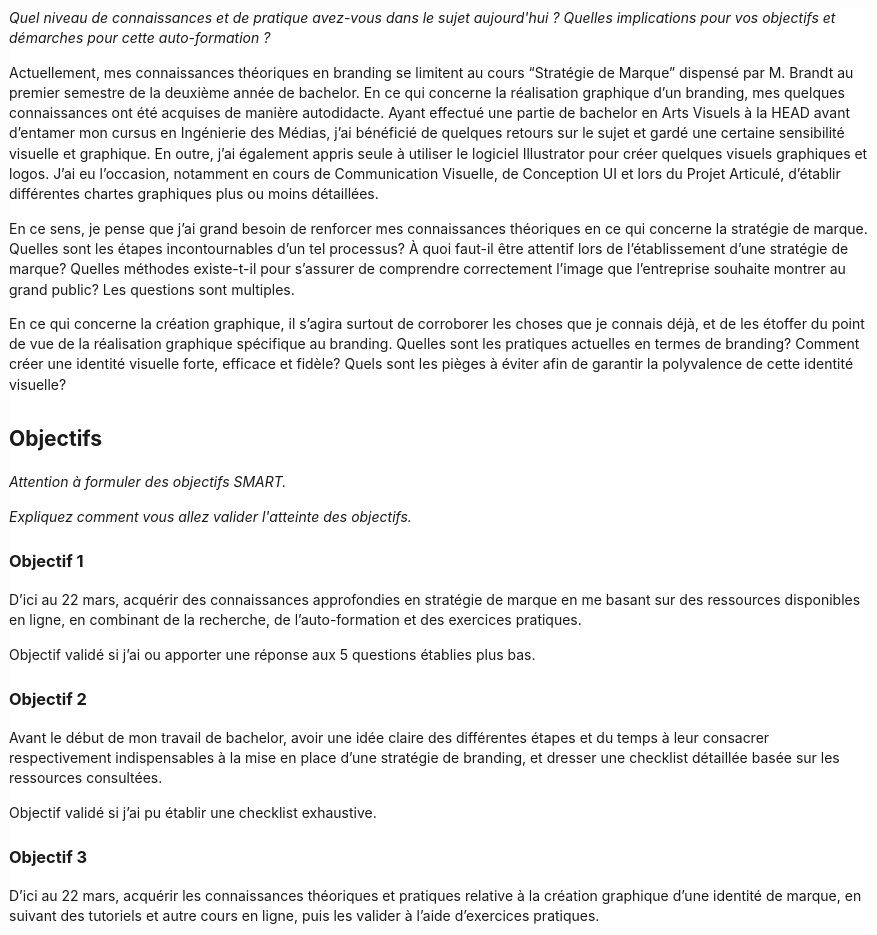 *Quel niveau de connaissances et de pratique avez-vous 
dans le sujet aujourd'hui ? Quelles implications pour vos objectifs et 
démarches pour cette auto-formation ?*

Actuellement, mes connaissances théoriques en branding se limitent au cours “Stratégie de Marque” dispensé par M. Brandt au premier semestre de la deuxième année de bachelor. En ce qui concerne la réalisation graphique d’un branding, mes quelques connaissances ont été acquises de manière autodidacte. Ayant effectué une partie de bachelor en Arts Visuels à la HEAD avant d’entamer mon cursus en Ingénierie des Médias, j’ai bénéficié de quelques retours sur le sujet et gardé une certaine sensibilité visuelle et graphique. En outre, j’ai également appris seule à utiliser le logiciel Illustrator pour créer quelques visuels graphiques et logos. J’ai eu l’occasion, notamment en cours de Communication Visuelle, de Conception UI et lors du Projet Articulé, d’établir différentes chartes graphiques plus ou moins détaillées. 

En ce sens, je pense que j’ai grand besoin de renforcer mes connaissances théoriques en ce qui concerne la stratégie de marque. Quelles sont les étapes incontournables d’un tel processus? À quoi faut-il être attentif lors de l’établissement d’une stratégie de marque? Quelles méthodes existe-t-il pour s’assurer de comprendre correctement l’image que l’entreprise souhaite montrer au grand public? Les questions sont multiples. 

En ce qui concerne la création graphique, il s’agira surtout de corroborer les choses que je connais déjà, et de les étoffer du point de vue de la réalisation graphique spécifique au branding. Quelles sont les pratiques actuelles en termes de branding? Comment créer une identité visuelle forte, efficace et fidèle? Quels sont les pièges à éviter afin de garantir la polyvalence de cette identité visuelle? 

## 

## Objectifs

*Attention à formuler des objectifs SMART.*

*Expliquez comment vous allez valider l'atteinte des objectifs.*

### Objectif 1

D’ici au 22 mars, acquérir des connaissances approfondies en stratégie de marque en me basant sur des ressources disponibles en ligne, en combinant de la recherche, de l’auto-formation et des exercices pratiques. 

Objectif validé si j’ai ou apporter une réponse aux 5 questions établies plus bas.

### Objectif 2

Avant le début de mon travail de bachelor, avoir une idée claire des différentes étapes et du temps à leur consacrer respectivement indispensables à la mise en place d’une stratégie de branding, et dresser une checklist détaillée basée sur les ressources consultées. 

Objectif validé si j’ai pu établir une checklist exhaustive. 

### Objectif 3

D’ici au 22 mars, acquérir les connaissances théoriques et pratiques relative à la création graphique d’une identité de marque, en suivant des tutoriels et autre cours en ligne, puis les valider à l’aide d’exercices pratiques. 
